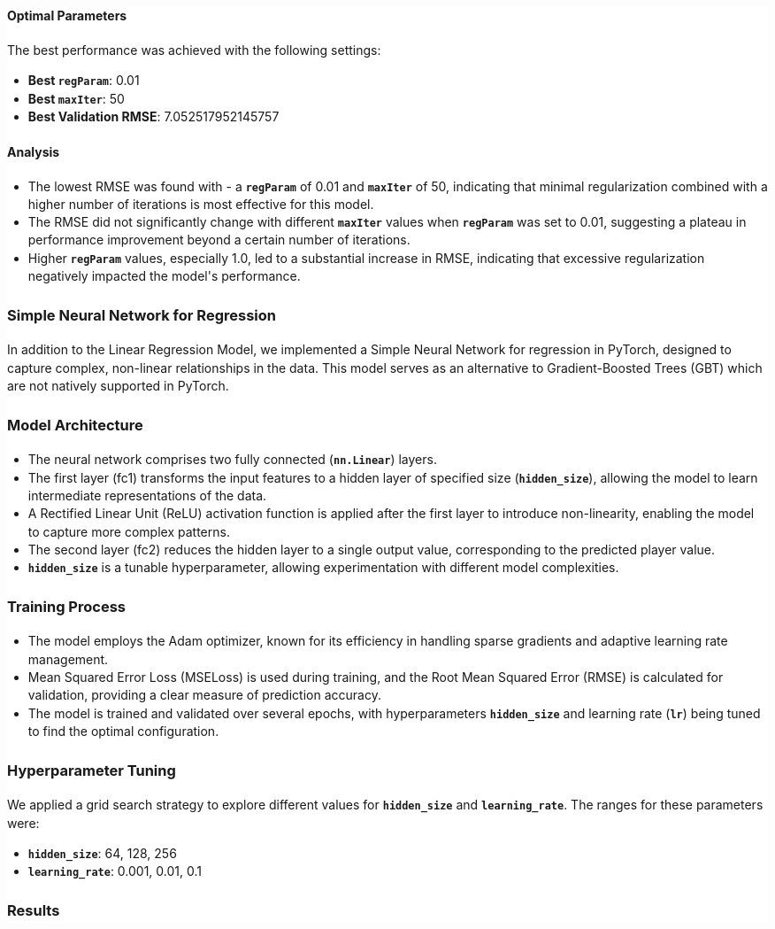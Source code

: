 #### Optimal Parameters

The best performance was achieved with the following settings:

- **Best `regParam`**: 0.01
- **Best `maxIter`**: 50
- **Best Validation RMSE**: 7.052517952145757

#### Analysis

- The lowest RMSE was found with - a **`regParam`** of 0.01 and **`maxIter`** of 50, indicating that minimal regularization combined with a higher number of iterations is most effective for this model.
- The RMSE did not significantly change with different **`maxIter`** values when **`regParam`** was set to 0.01, suggesting a plateau in performance improvement beyond a certain number of iterations.
- Higher **`regParam`** values, especially 1.0, led to a substantial increase in RMSE, indicating that excessive regularization negatively impacted the model's performance.

### **Simple Neural Network for Regression**

In addition to the Linear Regression Model, we implemented a Simple Neural Network for regression in PyTorch, designed to capture complex, non-linear relationships in the data. This model serves as an alternative to Gradient-Boosted Trees (GBT) which are not natively supported in PyTorch.

### Model Architecture

- The neural network comprises two fully connected (**`nn.Linear`**) layers.
- The first layer (fc1) transforms the input features to a hidden layer of specified size (**`hidden_size`**), allowing the model to learn intermediate representations of the data.
- A Rectified Linear Unit (ReLU) activation function is applied after the first layer to introduce non-linearity, enabling the model to capture more complex patterns.
- The second layer (fc2) reduces the hidden layer to a single output value, corresponding to the predicted player value.
- **`hidden_size`** is a tunable hyperparameter, allowing experimentation with different model complexities.

### Training Process

- The model employs the Adam optimizer, known for its efficiency in handling sparse gradients and adaptive learning rate management.
- Mean Squared Error Loss (MSELoss) is used during training, and the Root Mean Squared Error (RMSE) is calculated for validation, providing a clear measure of prediction accuracy.
- The model is trained and validated over several epochs, with hyperparameters **`hidden_size`** and learning rate (**`lr`**) being tuned to find the optimal configuration.

### Hyperparameter Tuning

We applied a grid search strategy to explore different values for **`hidden_size`** and **`learning_rate`**. The ranges for these parameters were:

- **`hidden_size`**: 64, 128, 256
- **`learning_rate`**: 0.001, 0.01, 0.1

### **Results**
